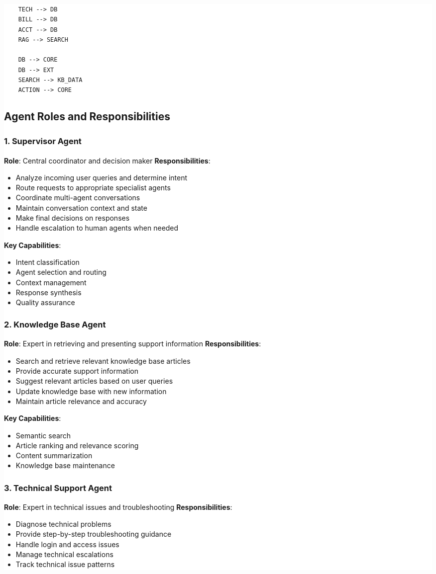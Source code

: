 ```mermaid
    TECH --> DB
    BILL --> DB
    ACCT --> DB
    RAG --> SEARCH
    
    DB --> CORE
    DB --> EXT
    SEARCH --> KB_DATA
    ACTION --> CORE
```

## Agent Roles and Responsibilities

### 1. Supervisor Agent
**Role**: Central coordinator and decision maker
**Responsibilities**:
- Analyze incoming user queries and determine intent
- Route requests to appropriate specialist agents
- Coordinate multi-agent conversations
- Maintain conversation context and state
- Make final decisions on responses
- Handle escalation to human agents when needed

**Key Capabilities**:
- Intent classification
- Agent selection and routing
- Context management
- Response synthesis
- Quality assurance

### 2. Knowledge Base Agent
**Role**: Expert in retrieving and presenting support information
**Responsibilities**:
- Search and retrieve relevant knowledge base articles
- Provide accurate support information
- Suggest relevant articles based on user queries
- Update knowledge base with new information
- Maintain article relevance and accuracy

**Key Capabilities**:
- Semantic search
- Article ranking and relevance scoring
- Content summarization
- Knowledge base maintenance

### 3. Technical Support Agent
**Role**: Expert in technical issues and troubleshooting
**Responsibilities**:
- Diagnose technical problems
- Provide step-by-step troubleshooting guidance
- Handle login and access issues
- Manage technical escalations
- Track technical issue patterns
